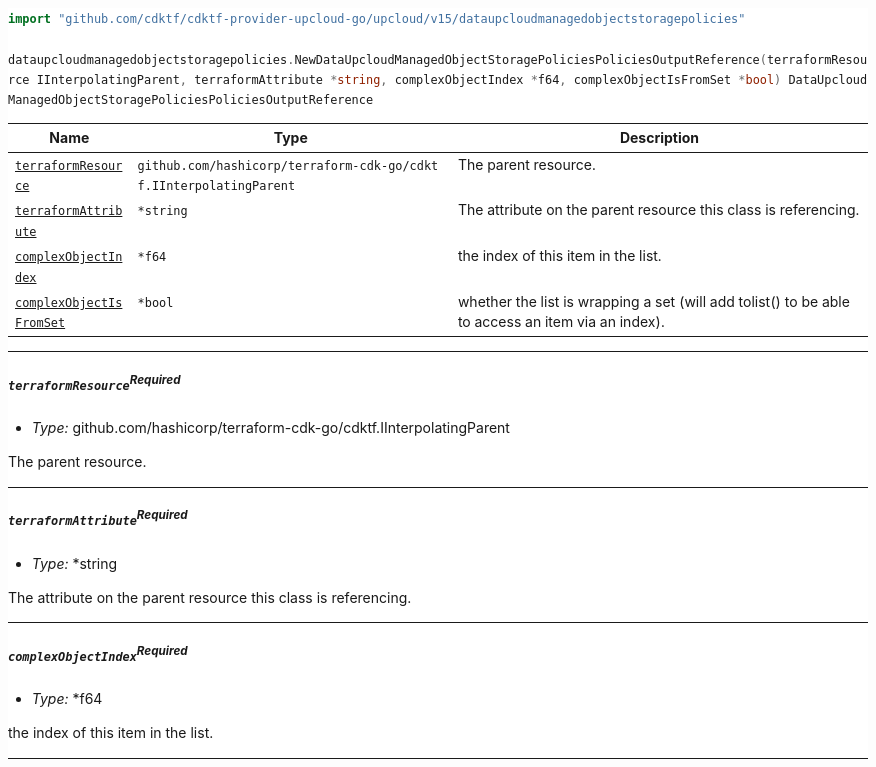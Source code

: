 ```go
import "github.com/cdktf/cdktf-provider-upcloud-go/upcloud/v15/dataupcloudmanagedobjectstoragepolicies"

dataupcloudmanagedobjectstoragepolicies.NewDataUpcloudManagedObjectStoragePoliciesPoliciesOutputReference(terraformResource IInterpolatingParent, terraformAttribute *string, complexObjectIndex *f64, complexObjectIsFromSet *bool) DataUpcloudManagedObjectStoragePoliciesPoliciesOutputReference
```

| **Name** | **Type** | **Description** |
| --- | --- | --- |
| <code><a href="#@cdktf/provider-upcloud.dataUpcloudManagedObjectStoragePolicies.DataUpcloudManagedObjectStoragePoliciesPoliciesOutputReference.Initializer.parameter.terraformResource">terraformResource</a></code> | <code>github.com/hashicorp/terraform-cdk-go/cdktf.IInterpolatingParent</code> | The parent resource. |
| <code><a href="#@cdktf/provider-upcloud.dataUpcloudManagedObjectStoragePolicies.DataUpcloudManagedObjectStoragePoliciesPoliciesOutputReference.Initializer.parameter.terraformAttribute">terraformAttribute</a></code> | <code>*string</code> | The attribute on the parent resource this class is referencing. |
| <code><a href="#@cdktf/provider-upcloud.dataUpcloudManagedObjectStoragePolicies.DataUpcloudManagedObjectStoragePoliciesPoliciesOutputReference.Initializer.parameter.complexObjectIndex">complexObjectIndex</a></code> | <code>*f64</code> | the index of this item in the list. |
| <code><a href="#@cdktf/provider-upcloud.dataUpcloudManagedObjectStoragePolicies.DataUpcloudManagedObjectStoragePoliciesPoliciesOutputReference.Initializer.parameter.complexObjectIsFromSet">complexObjectIsFromSet</a></code> | <code>*bool</code> | whether the list is wrapping a set (will add tolist() to be able to access an item via an index). |

---

##### `terraformResource`<sup>Required</sup> <a name="terraformResource" id="@cdktf/provider-upcloud.dataUpcloudManagedObjectStoragePolicies.DataUpcloudManagedObjectStoragePoliciesPoliciesOutputReference.Initializer.parameter.terraformResource"></a>

- *Type:* github.com/hashicorp/terraform-cdk-go/cdktf.IInterpolatingParent

The parent resource.

---

##### `terraformAttribute`<sup>Required</sup> <a name="terraformAttribute" id="@cdktf/provider-upcloud.dataUpcloudManagedObjectStoragePolicies.DataUpcloudManagedObjectStoragePoliciesPoliciesOutputReference.Initializer.parameter.terraformAttribute"></a>

- *Type:* *string

The attribute on the parent resource this class is referencing.

---

##### `complexObjectIndex`<sup>Required</sup> <a name="complexObjectIndex" id="@cdktf/provider-upcloud.dataUpcloudManagedObjectStoragePolicies.DataUpcloudManagedObjectStoragePoliciesPoliciesOutputReference.Initializer.parameter.complexObjectIndex"></a>

- *Type:* *f64

the index of this item in the list.

---
